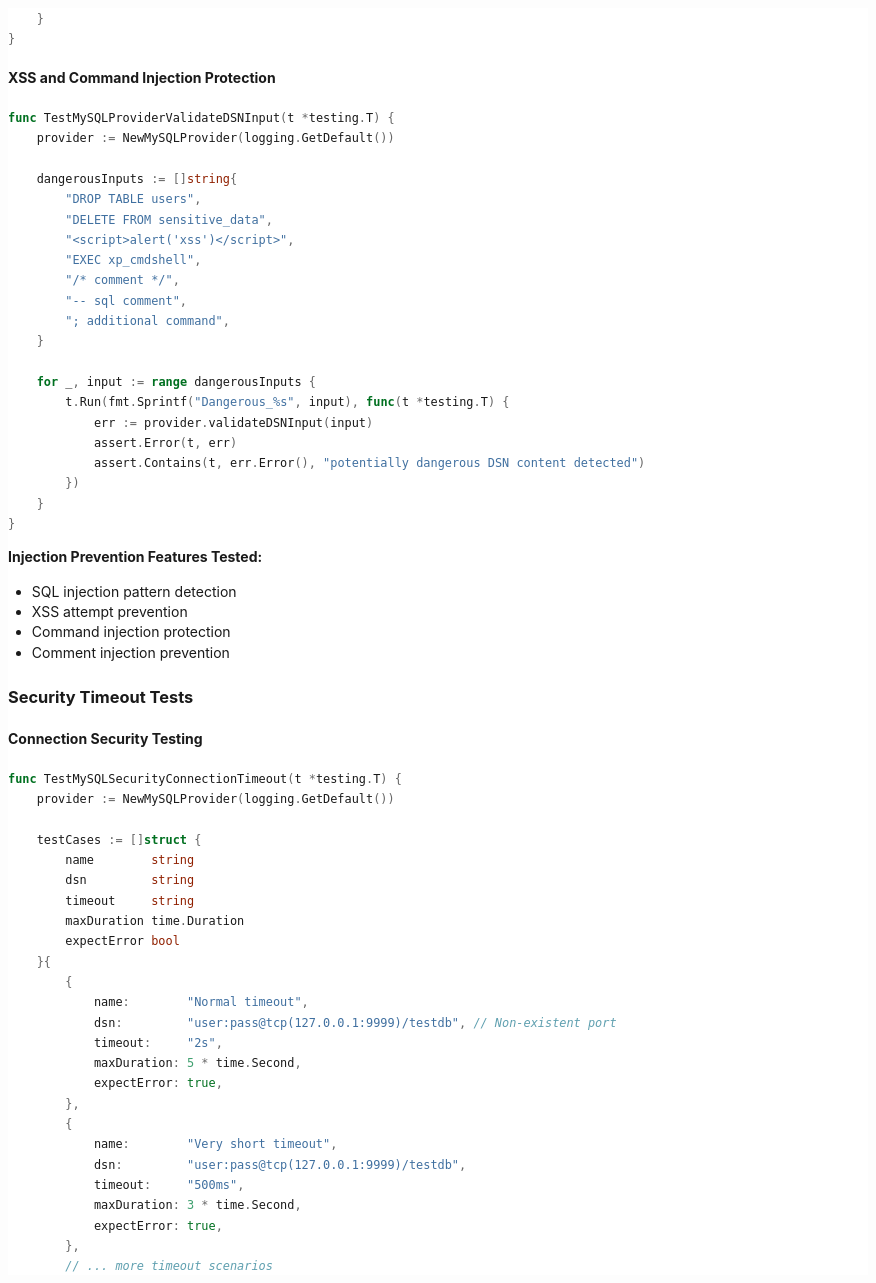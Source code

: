 ```go
    }
}
```

#### XSS and Command Injection Protection
```go
func TestMySQLProviderValidateDSNInput(t *testing.T) {
    provider := NewMySQLProvider(logging.GetDefault())
    
    dangerousInputs := []string{
        "DROP TABLE users",
        "DELETE FROM sensitive_data",
        "<script>alert('xss')</script>",
        "EXEC xp_cmdshell",
        "/* comment */",
        "-- sql comment",
        "; additional command",
    }
    
    for _, input := range dangerousInputs {
        t.Run(fmt.Sprintf("Dangerous_%s", input), func(t *testing.T) {
            err := provider.validateDSNInput(input)
            assert.Error(t, err)
            assert.Contains(t, err.Error(), "potentially dangerous DSN content detected")
        })
    }
}
```

**Injection Prevention Features Tested:**
- SQL injection pattern detection
- XSS attempt prevention
- Command injection protection
- Comment injection prevention

### Security Timeout Tests

#### Connection Security Testing
```go
func TestMySQLSecurityConnectionTimeout(t *testing.T) {
    provider := NewMySQLProvider(logging.GetDefault())
    
    testCases := []struct {
        name        string
        dsn         string
        timeout     string
        maxDuration time.Duration
        expectError bool
    }{
        {
            name:        "Normal timeout",
            dsn:         "user:pass@tcp(127.0.0.1:9999)/testdb", // Non-existent port
            timeout:     "2s",
            maxDuration: 5 * time.Second,
            expectError: true,
        },
        {
            name:        "Very short timeout",
            dsn:         "user:pass@tcp(127.0.0.1:9999)/testdb",
            timeout:     "500ms",
            maxDuration: 3 * time.Second,
            expectError: true,
        },
        // ... more timeout scenarios
```